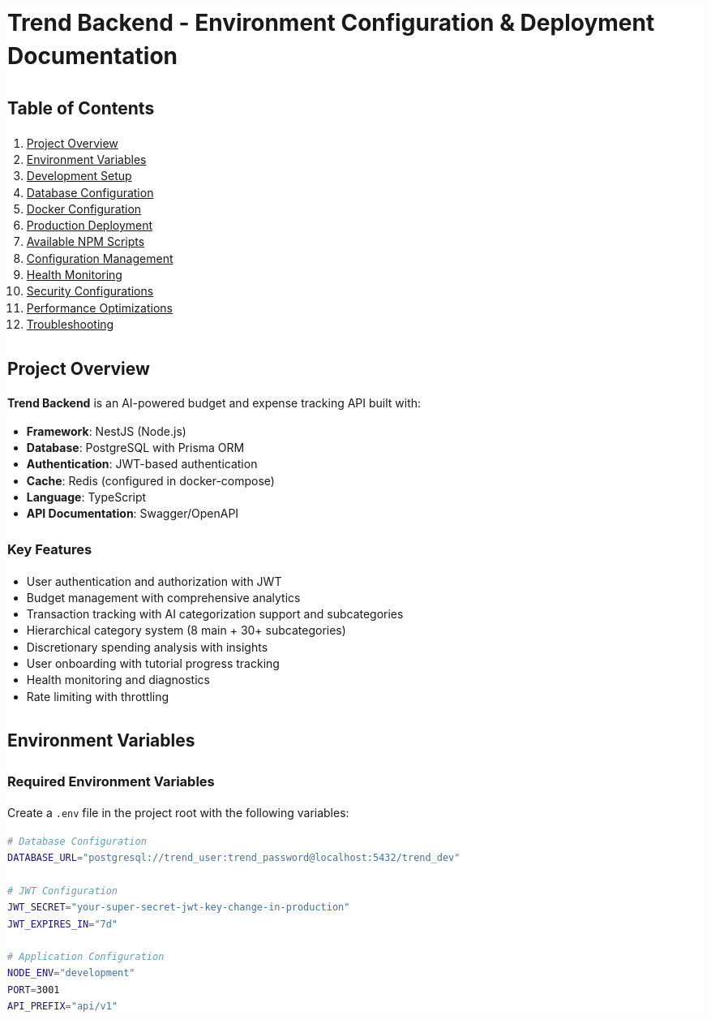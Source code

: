 # Trend Backend - Environment Configuration & Deployment Documentation

## Table of Contents
1. [Project Overview](#project-overview)
2. [Environment Variables](#environment-variables)
3. [Development Setup](#development-setup)
4. [Database Configuration](#database-configuration)
5. [Docker Configuration](#docker-configuration)
6. [Production Deployment](#production-deployment)
7. [Available NPM Scripts](#available-npm-scripts)
8. [Configuration Management](#configuration-management)
9. [Health Monitoring](#health-monitoring)
10. [Security Configurations](#security-configurations)
11. [Performance Optimizations](#performance-optimizations)
12. [Troubleshooting](#troubleshooting)

## Project Overview

**Trend Backend** is an AI-powered budget and expense tracking API built with:
- **Framework**: NestJS (Node.js)
- **Database**: PostgreSQL with Prisma ORM
- **Authentication**: JWT-based authentication
- **Cache**: Redis (configured in docker-compose)
- **Language**: TypeScript
- **API Documentation**: Swagger/OpenAPI

### Key Features
- User authentication and authorization with JWT
- Budget management with comprehensive analytics
- Transaction tracking with AI categorization support and subcategories
- Hierarchical category system (8 main + 30+ subcategories)
- Discretionary spending analysis with insights
- User onboarding with tutorial progress tracking
- Health monitoring and diagnostics
- Rate limiting with throttling

## Environment Variables

### Required Environment Variables

Create a `.env` file in the project root with the following variables:

```bash
# Database Configuration
DATABASE_URL="postgresql://trend_user:trend_password@localhost:5432/trend_dev"

# JWT Configuration
JWT_SECRET="your-super-secret-jwt-key-change-in-production"
JWT_EXPIRES_IN="7d"

# Application Configuration
NODE_ENV="development"
PORT=3001
API_PREFIX="api/v1"
```
